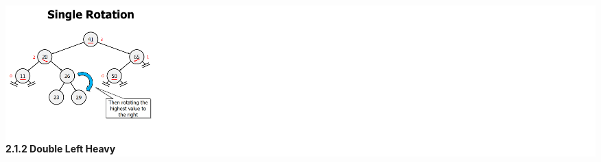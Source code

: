 <img src="./Week04_ppt.assets/image-20241011152834749.png" alt="image-20241011152834749" style="zoom:25%;" />



#### 2.1.2 Double Left Heavy

